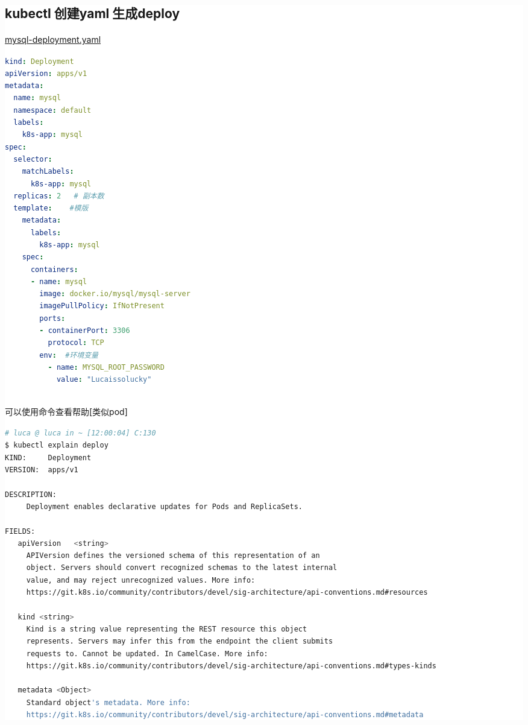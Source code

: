 ## kubectl 创建yaml 生成deploy

[mysql-deployment.yaml](./yml/chpt11/mysql-deployment.yaml)

```yaml
kind: Deployment
apiVersion: apps/v1
metadata:
  name: mysql
  namespace: default
  labels:
    k8s-app: mysql
spec:
  selector: 
    matchLabels:
      k8s-app: mysql
  replicas: 2   # 副本数
  template:    #模版
    metadata:
      labels:
        k8s-app: mysql
    spec:
      containers:
      - name: mysql
        image: docker.io/mysql/mysql-server
        imagePullPolicy: IfNotPresent
        ports:
        - containerPort: 3306
          protocol: TCP
        env:  #环境变量
          - name: MYSQL_ROOT_PASSWORD
            value: "Lucaissolucky"



```

可以使用命令查看帮助[类似pod]

```bash
# luca @ luca in ~ [12:00:04] C:130
$ kubectl explain deploy
KIND:     Deployment
VERSION:  apps/v1

DESCRIPTION:
     Deployment enables declarative updates for Pods and ReplicaSets.

FIELDS:
   apiVersion	<string>
     APIVersion defines the versioned schema of this representation of an
     object. Servers should convert recognized schemas to the latest internal
     value, and may reject unrecognized values. More info:
     https://git.k8s.io/community/contributors/devel/sig-architecture/api-conventions.md#resources

   kind	<string>
     Kind is a string value representing the REST resource this object
     represents. Servers may infer this from the endpoint the client submits
     requests to. Cannot be updated. In CamelCase. More info:
     https://git.k8s.io/community/contributors/devel/sig-architecture/api-conventions.md#types-kinds

   metadata	<Object>
     Standard object's metadata. More info:
     https://git.k8s.io/community/contributors/devel/sig-architecture/api-conventions.md#metadata
```
